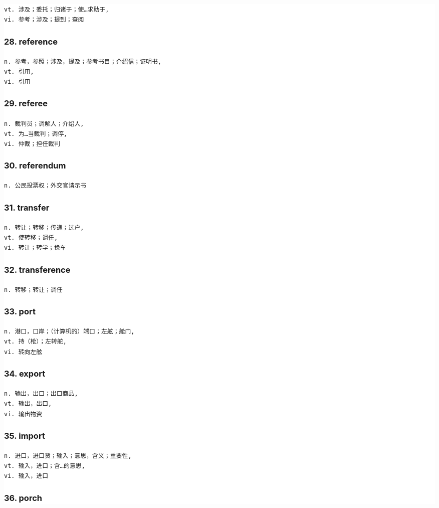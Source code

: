 ```
vt. 涉及；委托；归诸于；使…求助于,
vi. 参考；涉及；提到；查阅
```
### 28. reference

```
n. 参考，参照；涉及，提及；参考书目；介绍信；证明书,
vt. 引用,
vi. 引用
```
### 29. referee

```
n. 裁判员；调解人；介绍人,
vt. 为…当裁判；调停,
vi. 仲裁；担任裁判
```
### 30. referendum

```
n. 公民投票权；外交官请示书
```
### 31. transfer

```
n. 转让；转移；传递；过户,
vt. 使转移；调任,
vi. 转让；转学；换车
```
### 32. transference

```
n. 转移；转让；调任
```
### 33. port

```
n. 港口，口岸；（计算机的）端口；左舷；舱门,
vt. 持（枪）；左转舵,
vi. 转向左舷
```
### 34. export

```
n. 输出，出口；出口商品,
vt. 输出，出口,
vi. 输出物资
```
### 35. import

```
n. 进口，进口货；输入；意思，含义；重要性,
vt. 输入，进口；含…的意思,
vi. 输入，进口
```
### 36. porch
